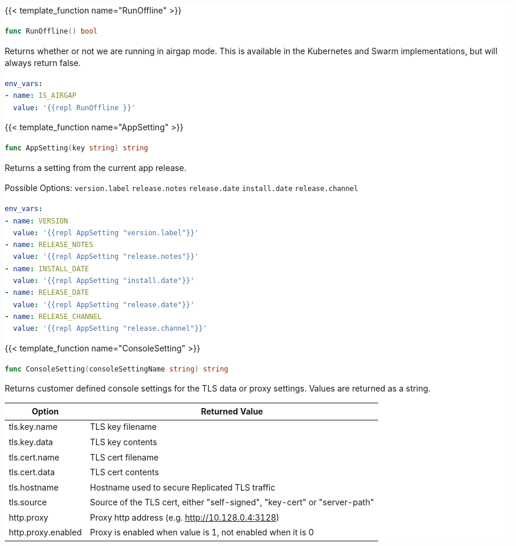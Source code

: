 {{< template_function name="RunOffline" >}}
```go
func RunOffline() bool
```
Returns whether or not we are running in airgap mode. This is available in the Kubernetes and Swarm implementations, but will always return false.
```yaml
env_vars:
- name: IS_AIRGAP
  value: '{{repl RunOffline }}'
```

{{< template_function name="AppSetting" >}}
```go
func AppSetting(key string) string
```
Returns a setting from the current app release.

Possible Options:
`version.label`
`release.notes`
`release.date`
`install.date`
`release.channel`

```yaml
env_vars:
- name: VERSION
  value: '{{repl AppSetting "version.label"}}'
- name: RELEASE_NOTES
  value: '{{repl AppSetting "release.notes"}}'
- name: INSTALL_DATE
  value: '{{repl AppSetting "install.date"}}'
- name: RELEASE_DATE
  value: '{{repl AppSetting "release.date"}}'
- name: RELEASE_CHANNEL
  value: '{{repl AppSetting "release.channel"}}'
```

{{< template_function name="ConsoleSetting" >}}
```go
func ConsoleSetting(consoleSettingName string) string
```
Returns customer defined console settings for the TLS data or proxy settings. Values are returned as a string.

|Option|Returned Value|
|---|-----------|
|tls.key.name|TLS key filename|
|tls.key.data|TLS key contents|
|tls.cert.name|TLS cert filename|
|tls.cert.data|TLS cert contents|
|tls.hostname|Hostname used to secure Replicated TLS traffic|
|tls.source|Source of the TLS cert, either "self-signed", "key-cert" or "server-path"|
|http.proxy|Proxy http address (e.g. http://10.128.0.4:3128)|
|http.proxy.enabled|Proxy is enabled when value is 1, not enabled when it is 0|
